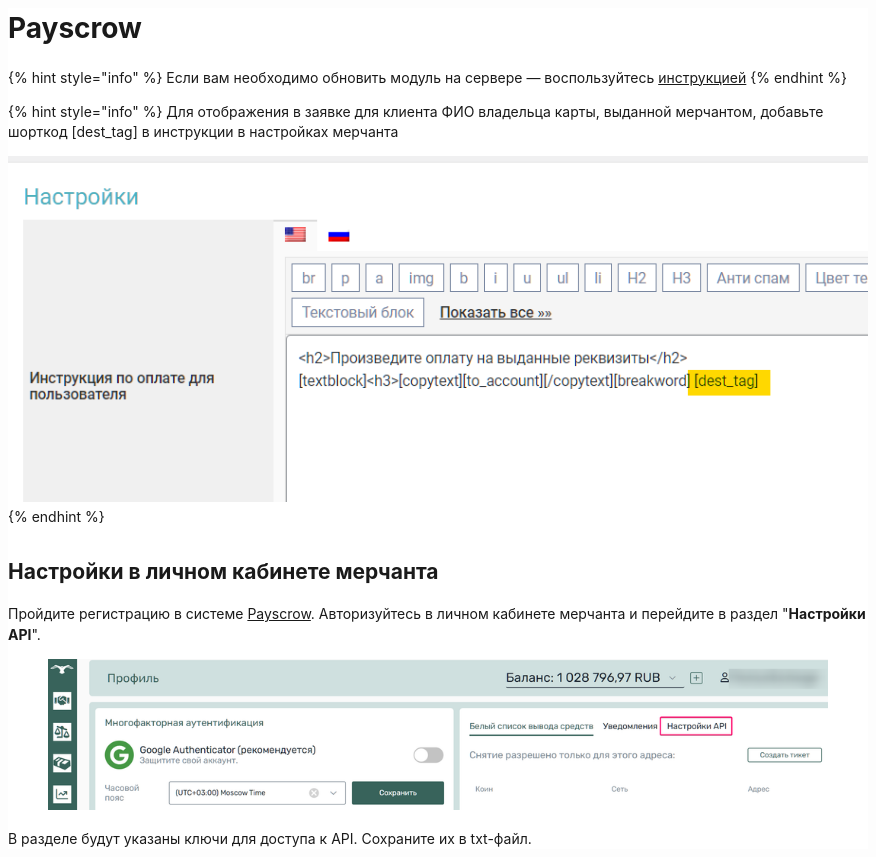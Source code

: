 # Payscrow

{% hint style="info" %}
Если вам необходимо обновить модуль на сервере — воспользуйтесь [инструкцией](https://premium.gitbook.io/main/osnovnye-nastroiki/faq/obnovlenie-failov-skripta-na-servere/kak-obnovit-faily-na-servere#moduli-merchantov-i-avtovyplat)
{% endhint %}

{% hint style="info" %}
Для отображения в заявке для клиента ФИО владельца карты, выданной мерчантом, добавьте шорткод \[dest\_tag] в инструкции в настройках мерчанта

![](<../../../../.gitbook/assets/image (1627).png>)
{% endhint %}

## Настройки в личном кабинете мерчанта

Пройдите регистрацию в системе [Payscrow](https://payscrow.io/). Авторизуйтесь в личном кабинете мерчанта и перейдите в раздел "**Настройки API**".

<figure><img src="../../../../.gitbook/assets/image (539).png" alt=""><figcaption></figcaption></figure>

В разделе будут указаны ключи для доступа к API. Сохраните их в txt-файл.
